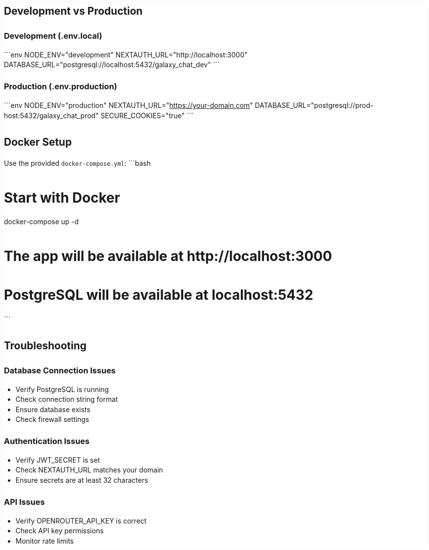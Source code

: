 ## Development vs Production

### Development (.env.local)
\`\`\`env
NODE_ENV="development"
NEXTAUTH_URL="http://localhost:3000"
DATABASE_URL="postgresql://localhost:5432/galaxy_chat_dev"
\`\`\`

### Production (.env.production)
\`\`\`env
NODE_ENV="production"
NEXTAUTH_URL="https://your-domain.com"
DATABASE_URL="postgresql://prod-host:5432/galaxy_chat_prod"
SECURE_COOKIES="true"
\`\`\`

## Docker Setup

Use the provided `docker-compose.yml`:
\`\`\`bash
# Start with Docker
docker-compose up -d

# The app will be available at http://localhost:3000
# PostgreSQL will be available at localhost:5432
\`\`\`

## Troubleshooting

### Database Connection Issues
- Verify PostgreSQL is running
- Check connection string format
- Ensure database exists
- Check firewall settings

### Authentication Issues
- Verify JWT_SECRET is set
- Check NEXTAUTH_URL matches your domain
- Ensure secrets are at least 32 characters

### API Issues
- Verify OPENROUTER_API_KEY is correct
- Check API key permissions
- Monitor rate limits
